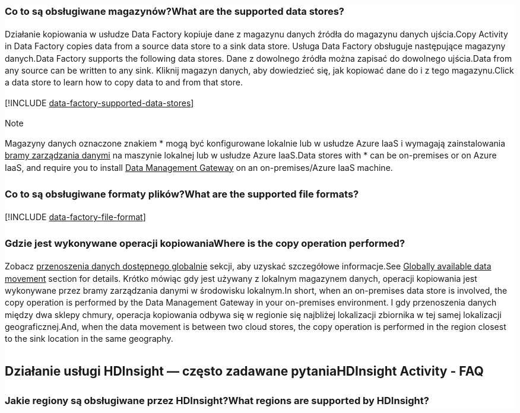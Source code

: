 ### <a name="what-are-the-supported-data-stores"></a><span data-ttu-id="d96c9-181">Co to są obsługiwane magazynów?</span><span class="sxs-lookup"><span data-stu-id="d96c9-181">What are the supported data stores?</span></span>
<span data-ttu-id="d96c9-182">Działanie kopiowania w usłudze Data Factory kopiuje dane z magazynu danych źródła do magazynu danych ujścia.</span><span class="sxs-lookup"><span data-stu-id="d96c9-182">Copy Activity in Data Factory copies data from a source data store to a sink data store.</span></span> <span data-ttu-id="d96c9-183">Usługa Data Factory obsługuje następujące magazyny danych.</span><span class="sxs-lookup"><span data-stu-id="d96c9-183">Data Factory supports the following data stores.</span></span> <span data-ttu-id="d96c9-184">Dane z dowolnego źródła można zapisać do dowolnego ujścia.</span><span class="sxs-lookup"><span data-stu-id="d96c9-184">Data from any source can be written to any sink.</span></span> <span data-ttu-id="d96c9-185">Kliknij magazyn danych, aby dowiedzieć się, jak kopiować dane do i z tego magazynu.</span><span class="sxs-lookup"><span data-stu-id="d96c9-185">Click a data store to learn how to copy data to and from that store.</span></span>

[!INCLUDE [data-factory-supported-data-stores](../../includes/data-factory-supported-data-stores.md)]

> [!NOTE]
> <span data-ttu-id="d96c9-186">Magazyny danych oznaczone znakiem * mogą być konfigurowane lokalnie lub w usłudze Azure IaaS i wymagają zainstalowania [bramy zarządzania danymi](data-factory-data-management-gateway.md) na maszynie lokalnej lub w usłudze Azure IaaS.</span><span class="sxs-lookup"><span data-stu-id="d96c9-186">Data stores with * can be on-premises or on Azure IaaS, and require you to install [Data Management Gateway](data-factory-data-management-gateway.md) on an on-premises/Azure IaaS machine.</span></span>

### <a name="what-are-the-supported-file-formats"></a><span data-ttu-id="d96c9-187">Co to są obsługiwane formaty plików?</span><span class="sxs-lookup"><span data-stu-id="d96c9-187">What are the supported file formats?</span></span>
[!INCLUDE [data-factory-file-format](../../includes/data-factory-file-format.md)]

### <a name="where-is-the-copy-operation-performed"></a><span data-ttu-id="d96c9-188">Gdzie jest wykonywane operacji kopiowania</span><span class="sxs-lookup"><span data-stu-id="d96c9-188">Where is the copy operation performed?</span></span>
<span data-ttu-id="d96c9-189">Zobacz [przenoszenia danych dostępnego globalnie](data-factory-data-movement-activities.md#global) sekcji, aby uzyskać szczegółowe informacje.</span><span class="sxs-lookup"><span data-stu-id="d96c9-189">See [Globally available data movement](data-factory-data-movement-activities.md#global) section for details.</span></span> <span data-ttu-id="d96c9-190">Krótko mówiąc gdy jest używany z lokalnym magazynem danych, operacji kopiowania jest wykonywane przez bramy zarządzania danymi w środowisku lokalnym.</span><span class="sxs-lookup"><span data-stu-id="d96c9-190">In short, when an on-premises data store is involved, the copy operation is performed by the Data Management Gateway in your on-premises environment.</span></span> <span data-ttu-id="d96c9-191">I gdy przenoszenia danych między dwa sklepy chmury, operacja kopiowania odbywa się w regionie się najbliżej lokalizacji zbiornika w tej samej lokalizacji geograficznej.</span><span class="sxs-lookup"><span data-stu-id="d96c9-191">And, when the data movement is between two cloud stores, the copy operation is performed in the region closest to the sink location in the same geography.</span></span>

## <a name="hdinsight-activity---faq"></a><span data-ttu-id="d96c9-192">Działanie usługi HDInsight — często zadawane pytania</span><span class="sxs-lookup"><span data-stu-id="d96c9-192">HDInsight Activity - FAQ</span></span>
### <a name="what-regions-are-supported-by-hdinsight"></a><span data-ttu-id="d96c9-193">Jakie regiony są obsługiwane przez HDInsight?</span><span class="sxs-lookup"><span data-stu-id="d96c9-193">What regions are supported by HDInsight?</span></span>

[create-factory-using-dotnet-sdk]: data-factory-create-data-factories-programmatically.md
[msdn-class-library-reference]: /dotnet/api/microsoft.azure.management.datafactories.models
[msdn-rest-api-reference]: /rest/api/datafactory/
[adf-powershell-reference]: /powershell/resourcemanager/azurerm.datafactories/v2.3.0/azurerm.datafactories
[azure-portal]: http://portal.azure.com
[set-azure-datafactory-slice-status]: /powershell/resourcemanager/azurerm.datafactories/v2.3.0/set-azurermdatafactoryslicestatus
[adf-pricing-details]: http://go.microsoft.com/fwlink/?LinkId=517777
[hdinsight-supported-regions]: http://azure.microsoft.com/pricing/details/hdinsight/
[hdinsight-alternate-storage]: http://social.technet.microsoft.com/wiki/contents/articles/23256.using-an-hdinsight-cluster-with-alternate-storage-accounts-and-metastores.aspx
[hdinsight-alternate-storage-2]: http://blogs.msdn.com/b/cindygross/archive/2014/05/05/use-additional-storage-accounts-with-hdinsight-hive.aspx